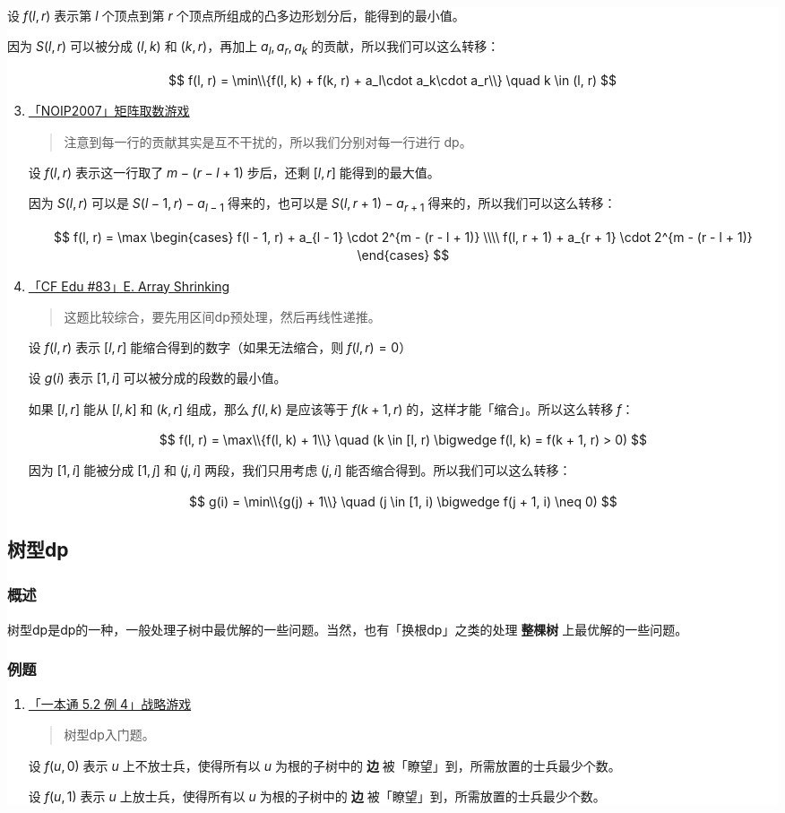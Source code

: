    设 $f(l, r)$ 表示第 $l$ 个顶点到第 $r$ 个顶点所组成的凸多边形划分后，能得到的最小值。

   因为 $S(l, r)$ 可以被分成 $(l, k)$ 和 $(k, r)$，再加上 $a_l, a_r, a_k$ 的贡献，所以我们可以这么转移：

   $$
   f(l, r) = \min\\{f(l, k) + f(k, r) + a_l\cdot a_k\cdot a_r\\} \quad k \in (l, r)
   $$

3. [「NOIP2007」矩阵取数游戏](https://www.luogu.com.cn/problem/P1005)

   > 注意到每一行的贡献其实是互不干扰的，所以我们分别对每一行进行 dp。

   设 $f(l, r)$ 表示这一行取了 $m - (r - l + 1)$ 步后，还剩 $[l, r]$ 能得到的最大值。

   因为 $S(l, r)$ 可以是 $S(l - 1, r) - a_{l - 1}$ 得来的，也可以是 $S(l, r + 1) - a_{r + 1}$ 得来的，所以我们可以这么转移：

   $$
   f(l, r) = \max
    \begin{cases}
     f(l - 1, r) + a_{l - 1} \cdot 2^{m - (r - l + 1)} \\\\
     f(l, r + 1) + a_{r + 1} \cdot 2^{m - (r - l + 1)}
    \end{cases}
   $$

4. [「CF Edu #83」E. Array Shrinking](https://codeforces.ml/contest/1312/problem/E)

   > 这题比较综合，要先用区间dp预处理，然后再线性递推。

   设 $f(l, r)$ 表示 $[l, r]$ 能缩合得到的数字（如果无法缩合，则 $f(l, r) = 0$）

   设 $g(i)$ 表示 $[1, i]$ 可以被分成的段数的最小值。

   如果 $[l, r]$ 能从 $[l, k]$ 和 $(k, r]$ 组成，那么 $f(l, k)$ 是应该等于 $f(k + 1, r)$ 的，这样才能「缩合」。所以这么转移 $f$：

   $$
   f(l, r) = \max\\{f(l, k) + 1\\} \quad (k \in [l, r) \bigwedge f(l, k) = f(k + 1, r) > 0)
   $$

   因为 $[1, i]$ 能被分成 $[1, j]$ 和 $(j, i]$ 两段，我们只用考虑 $(j, i]$ 能否缩合得到。所以我们可以这么转移：

   $$
   g(i) = \min\\{g(j) + 1\\} \quad (j \in [1, i) \bigwedge f(j + 1, i) \neq 0)
   $$

## 树型dp

### **概述**

树型dp是dp的一种，一般处理子树中最优解的一些问题。当然，也有「换根dp」之类的处理 **整棵树** 上最优解的一些问题。

### **例题**

1. [「一本通 5.2 例 4」战略游戏](https://loj.ac/problem/10156)

   > 树型dp入门题。

   设 $f(u, 0)$ 表示 $u$ 上不放士兵，使得所有以 $u$ 为根的子树中的 **边** 被「瞭望」到，所需放置的士兵最少个数。

   设 $f(u, 1)$ 表示 $u$ 上放士兵，使得所有以 $u$ 为根的子树中的 **边** 被「瞭望」到，所需放置的士兵最少个数。
